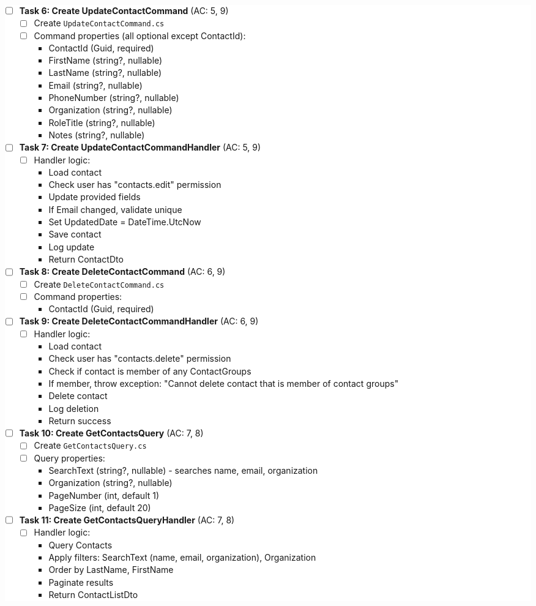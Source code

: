 - [ ] **Task 6: Create UpdateContactCommand** (AC: 5, 9)
  - [ ] Create `UpdateContactCommand.cs`
  - [ ] Command properties (all optional except ContactId):
    - ContactId (Guid, required)
    - FirstName (string?, nullable)
    - LastName (string?, nullable)
    - Email (string?, nullable)
    - PhoneNumber (string?, nullable)
    - Organization (string?, nullable)
    - RoleTitle (string?, nullable)
    - Notes (string?, nullable)

- [ ] **Task 7: Create UpdateContactCommandHandler** (AC: 5, 9)
  - [ ] Handler logic:
    - Load contact
    - Check user has "contacts.edit" permission
    - Update provided fields
    - If Email changed, validate unique
    - Set UpdatedDate = DateTime.UtcNow
    - Save contact
    - Log update
    - Return ContactDto

- [ ] **Task 8: Create DeleteContactCommand** (AC: 6, 9)
  - [ ] Create `DeleteContactCommand.cs`
  - [ ] Command properties:
    - ContactId (Guid, required)

- [ ] **Task 9: Create DeleteContactCommandHandler** (AC: 6, 9)
  - [ ] Handler logic:
    - Load contact
    - Check user has "contacts.delete" permission
    - Check if contact is member of any ContactGroups
    - If member, throw exception: "Cannot delete contact that is member of contact groups"
    - Delete contact
    - Log deletion
    - Return success

- [ ] **Task 10: Create GetContactsQuery** (AC: 7, 8)
  - [ ] Create `GetContactsQuery.cs`
  - [ ] Query properties:
    - SearchText (string?, nullable) - searches name, email, organization
    - Organization (string?, nullable)
    - PageNumber (int, default 1)
    - PageSize (int, default 20)

- [ ] **Task 11: Create GetContactsQueryHandler** (AC: 7, 8)
  - [ ] Handler logic:
    - Query Contacts
    - Apply filters: SearchText (name, email, organization), Organization
    - Order by LastName, FirstName
    - Paginate results
    - Return ContactListDto
